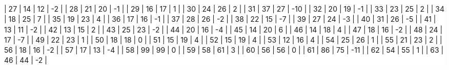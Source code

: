 | 27 | 14 | 12 | -2 |
| 28 | 21 | 20 | -1 |
| 29 | 16 | 17 | 1 |
| 30 | 24 | 26 | 2 |
| 31 | 37 | 27 | -10 |
| 32 | 20 | 19 | -1 |
| 33 | 23 | 25 | 2 |
| 34 | 18 | 25 | 7 |
| 35 | 19 | 23 | 4 |
| 36 | 17 | 16 | -1 |
| 37 | 28 | 26 | -2 |
| 38 | 22 | 15 | -7 |
| 39 | 27 | 24 | -3 |
| 40 | 31 | 26 | -5 |
| 41 | 13 | 11 | -2 |
| 42 | 13 | 15 | 2 |
| 43 | 25 | 23 | -2 |
| 44 | 20 | 16 | -4 |
| 45 | 14 | 20 | 6 |
| 46 | 14 | 18 | 4 |
| 47 | 18 | 16 | -2 |
| 48 | 24 | 17 | -7 |
| 49 | 22 | 23 | 1 |
| 50 | 18 | 18 | 0 |
| 51 | 15 | 19 | 4 |
| 52 | 15 | 19 | 4 |
| 53 | 12 | 16 | 4 |
| 54 | 25 | 26 | 1 |
| 55 | 21 | 23 | 2 |
| 56 | 18 | 16 | -2 |
| 57 | 17 | 13 | -4 |
| 58 | 99 | 99 | 0 |
| 59 | 58 | 61 | 3 |
| 60 | 56 | 56 | 0 |
| 61 | 86 | 75 | -11 |
| 62 | 54 | 55 | 1 |
| 63 | 46 | 44 | -2 |